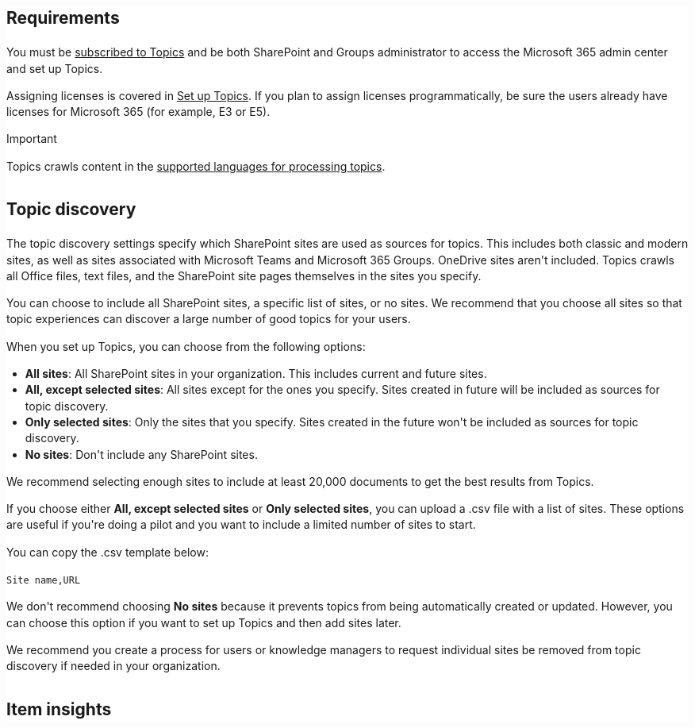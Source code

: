 ## Requirements

You must be [subscribed to Topics](https://www.microsoft.com/microsoft-viva/topics) and be both SharePoint and Groups administrator to access the Microsoft 365 admin center and set up Topics.

Assigning licenses is covered in [Set up Topics](set-up-topic-experiences.md). If you plan to assign licenses programmatically, be sure the users already have licenses for Microsoft 365 (for example, E3 or E5).

> [!IMPORTANT]
> Topics crawls content in the [supported languages for processing topics](topics-language-support.md#languages-available-for-processing-topics).

## Topic discovery

The topic discovery settings specify which SharePoint sites are used as sources for topics. This includes both classic and modern sites, as well as sites associated with Microsoft Teams and Microsoft 365 Groups. OneDrive sites aren't included. Topics crawls all Office files, text files, and the SharePoint site pages themselves in the sites you specify.

You can choose to include all SharePoint sites, a specific list of sites, or no sites. We recommend that you choose all sites so that topic experiences can discover a large number of good topics for your users.

When you set up Topics, you can choose from the following options:

- **All sites**: All SharePoint sites in your organization. This includes current and future sites.
- **All, except selected sites**: All sites except for the ones you specify. Sites created in future will be included as sources for topic discovery.
- **Only selected sites**: Only the sites that you specify. Sites created in the future won't be included as sources for topic discovery.
- **No sites**: Don't include any SharePoint sites.

We recommend selecting enough sites to include at least 20,000 documents to get the best results from Topics.

If you choose either **All, except selected sites** or **Only selected sites**, you can upload a .csv file with a list of sites. These options are useful if you're doing a pilot and you want to include a limited number of sites to start.

You can copy the .csv template below:

``` csv
Site name,URL
```

We don't recommend choosing **No sites** because it prevents topics from being automatically created or updated. However, you can choose this option if you want to set up Topics and then add sites later.

We recommend you create a process for users or knowledge managers to request individual sites be removed from topic discovery if needed in your organization.

## Item insights
